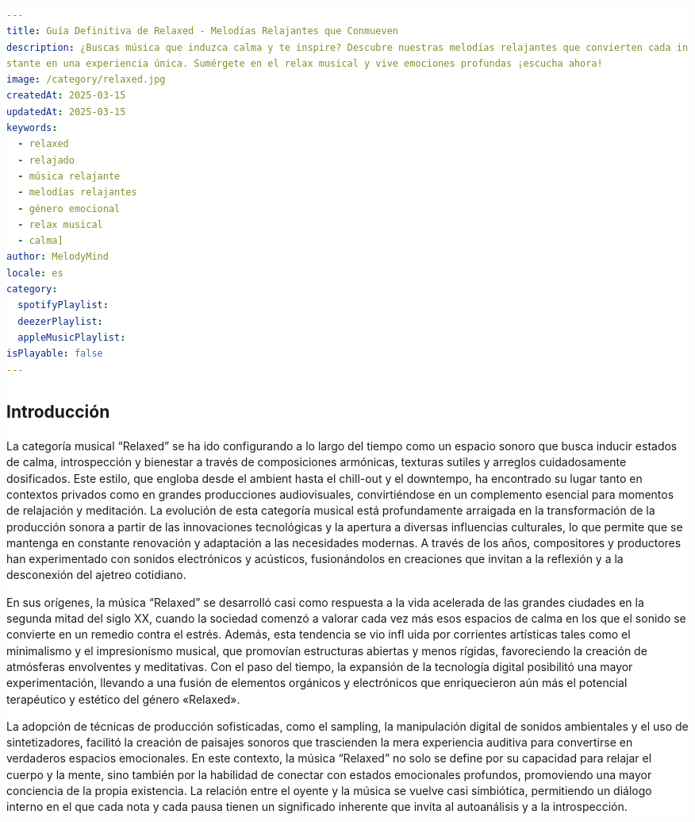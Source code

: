 ```yaml
---
title: Guía Definitiva de Relaxed - Melodías Relajantes que Conmueven
description: ¿Buscas música que induzca calma y te inspire? Descubre nuestras melodías relajantes que convierten cada instante en una experiencia única. Sumérgete en el relax musical y vive emociones profundas ¡escucha ahora!
image: /category/relaxed.jpg
createdAt: 2025-03-15
updatedAt: 2025-03-15
keywords:
  - relaxed
  - relajado
  - música relajante
  - melodías relajantes
  - género emocional
  - relax musical
  - calma]
author: MelodyMind
locale: es
category:
  spotifyPlaylist:
  deezerPlaylist:
  appleMusicPlaylist:
isPlayable: false
---
```


## Introducción

La categoría musical “Relaxed” se ha ido configurando a lo largo del tiempo como un espacio sonoro que busca inducir estados de calma, introspección y bienestar a través de composiciones armónicas, texturas sutiles y arreglos cuidadosamente dosificados. Este estilo, que engloba desde el ambient hasta el chill-out y el downtempo, ha encontrado su lugar tanto en contextos privados como en grandes producciones audiovisuales, convirtiéndose en un complemento esencial para momentos de relajación y meditación. La evolución de esta categoría musical está profundamente arraigada en la transformación de la producción sonora a partir de las innovaciones tecnológicas y la apertura a diversas influencias culturales, lo que permite que se mantenga en constante renovación y adaptación a las necesidades modernas. A través de los años, compositores y productores han experimentado con sonidos electrónicos y acústicos, fusionándolos en creaciones que invitan a la reflexión y a la desconexión del ajetreo cotidiano.

En sus orígenes, la música “Relaxed” se desarrolló casi como respuesta a la vida acelerada de las grandes ciudades en la segunda mitad del siglo XX, cuando la sociedad comenzó a valorar cada vez más esos espacios de calma en los que el sonido se convierte en un remedio contra el estrés. Además, esta tendencia se vio infl uida por corrientes artísticas tales como el minimalismo y el impresionismo musical, que promovían estructuras abiertas y menos rígidas, favoreciendo la creación de atmósferas envolventes y meditativas. Con el paso del tiempo, la expansión de la tecnología digital posibilitó una mayor experimentación, llevando a una fusión de elementos orgánicos y electrónicos que enriquecieron aún más el potencial terapéutico y estético del género «Relaxed».

La adopción de técnicas de producción sofisticadas, como el sampling, la manipulación digital de sonidos ambientales y el uso de sintetizadores, facilitó la creación de paisajes sonoros que trascienden la mera experiencia auditiva para convertirse en verdaderos espacios emocionales. En este contexto, la música “Relaxed” no solo se define por su capacidad para relajar el cuerpo y la mente, sino también por la habilidad de conectar con estados emocionales profundos, promoviendo una mayor conciencia de la propia existencia. La relación entre el oyente y la música se vuelve casi simbiótica, permitiendo un diálogo interno en el que cada nota y cada pausa tienen un significado inherente que invita al autoanálisis y a la introspección.
